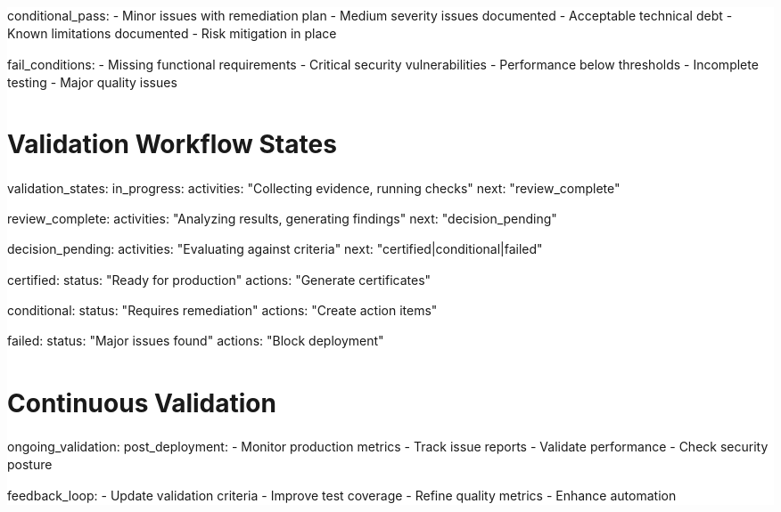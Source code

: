   conditional_pass:
    - Minor issues with remediation plan
    - Medium severity issues documented
    - Acceptable technical debt
    - Known limitations documented
    - Risk mitigation in place
  
  fail_conditions:
    - Missing functional requirements
    - Critical security vulnerabilities
    - Performance below thresholds
    - Incomplete testing
    - Major quality issues

# Validation Workflow States
validation_states:
  in_progress:
    activities: "Collecting evidence, running checks"
    next: "review_complete"
  
  review_complete:
    activities: "Analyzing results, generating findings"
    next: "decision_pending"
  
  decision_pending:
    activities: "Evaluating against criteria"
    next: "certified|conditional|failed"
  
  certified:
    status: "Ready for production"
    actions: "Generate certificates"
  
  conditional:
    status: "Requires remediation"
    actions: "Create action items"
  
  failed:
    status: "Major issues found"
    actions: "Block deployment"

# Continuous Validation
ongoing_validation:
  post_deployment:
    - Monitor production metrics
    - Track issue reports
    - Validate performance
    - Check security posture
  
  feedback_loop:
    - Update validation criteria
    - Improve test coverage
    - Refine quality metrics
    - Enhance automation
